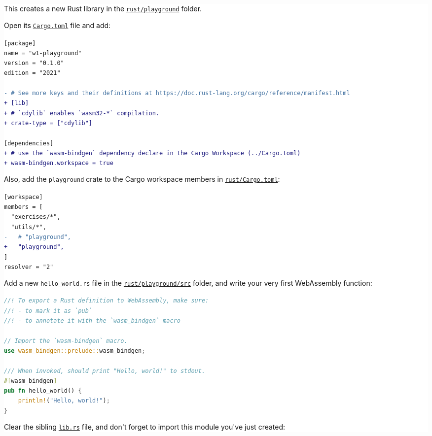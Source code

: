 This creates a new Rust library in the [`rust/playground`](./playground/) folder.

Open its [`Cargo.toml`](./playground/Cargo.toml) file and add:

```diff
[package]
name = "w1-playground"
version = "0.1.0"
edition = "2021"

- # See more keys and their definitions at https://doc.rust-lang.org/cargo/reference/manifest.html
+ [lib]
+ # `cdylib` enables `wasm32-*` compilation.
+ crate-type = ["cdylib"]

[dependencies]
+ # use the `wasm-bindgen` dependency declare in the Cargo Workspace (../Cargo.toml)
+ wasm-bindgen.workspace = true
```


Also, add the `playground` crate to the Cargo workspace members in [`rust/Cargo.toml`](./Cargo.toml):

```diff
[workspace]
members = [
  "exercises/*",
  "utils/*",
-   # "playground",
+   "playground",
]
resolver = "2"
```

Add a new `hello_world.rs` file in the [`rust/playground/src`](./playground/src) folder, and write your very first WebAssembly function:

```rust
//! To export a Rust definition to WebAssembly, make sure:
//! - to mark it as `pub`
//! - to annotate it with the `wasm_bindgen` macro

// Import the `wasm-bindgen` macro.
use wasm_bindgen::prelude::wasm_bindgen;

/// When invoked, should print "Hello, world!" to stdout.
#[wasm_bindgen]
pub fn hello_world() {
    println!("Hello, world!");
}
```

Clear the sibling [`lib.rs`](./playground/src/lib.rs) file, and don't forget to import this module you've just created:

